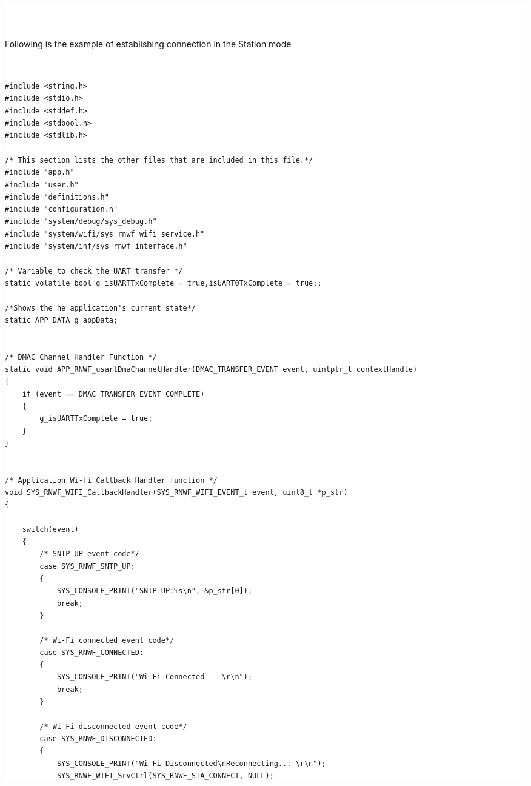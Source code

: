 <br />

<br />

Following is the example of establishing connection in the Station mode

<br />

``` {#CODEBLOCK_JWD_FBL_JYB .language-c}
#include <string.h>
#include <stdio.h>
#include <stddef.h>                    
#include <stdbool.h>                  
#include <stdlib.h>   

/* This section lists the other files that are included in this file.*/
#include "app.h"
#include "user.h"
#include "definitions.h"
#include "configuration.h"
#include "system/debug/sys_debug.h"
#include "system/wifi/sys_rnwf_wifi_service.h"
#include "system/inf/sys_rnwf_interface.h"

/* Variable to check the UART transfer */
static volatile bool g_isUARTTxComplete = true,isUART0TxComplete = true;;

/*Shows the he application's current state*/
static APP_DATA g_appData;


/* DMAC Channel Handler Function */
static void APP_RNWF_usartDmaChannelHandler(DMAC_TRANSFER_EVENT event, uintptr_t contextHandle)
{
    if (event == DMAC_TRANSFER_EVENT_COMPLETE)
    {
        g_isUARTTxComplete = true;
    }
}


/* Application Wi-fi Callback Handler function */
void SYS_RNWF_WIFI_CallbackHandler(SYS_RNWF_WIFI_EVENT_t event, uint8_t *p_str)
{
            
    switch(event)
    {
        /* SNTP UP event code*/
        case SYS_RNWF_SNTP_UP:
        {            
            SYS_CONSOLE_PRINT("SNTP UP:%s\n", &p_str[0]); 
            break;
        }
        
        /* Wi-Fi connected event code*/
        case SYS_RNWF_CONNECTED:
        {
            SYS_CONSOLE_PRINT("Wi-Fi Connected    \r\n");
            break;
        }
        
        /* Wi-Fi disconnected event code*/
        case SYS_RNWF_DISCONNECTED:
        {
            SYS_CONSOLE_PRINT("Wi-Fi Disconnected\nReconnecting... \r\n");
            SYS_RNWF_WIFI_SrvCtrl(SYS_RNWF_STA_CONNECT, NULL);
```